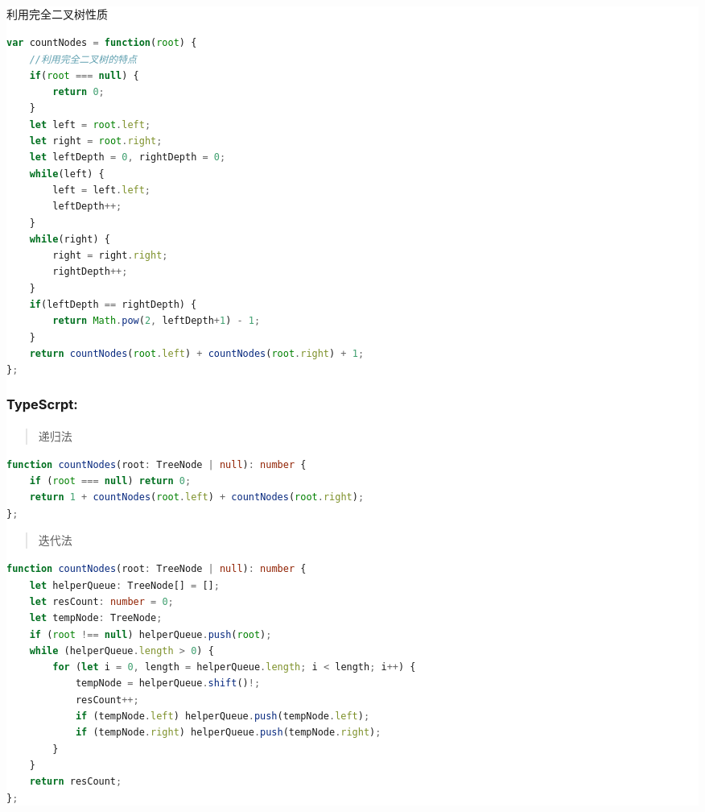 利用完全二叉树性质 
```javascript
var countNodes = function(root) {
    //利用完全二叉树的特点
    if(root === null) {
        return 0;
    }
    let left = root.left;
    let right = root.right;
    let leftDepth = 0, rightDepth = 0;
    while(left) {
        left = left.left;
        leftDepth++;
    }
    while(right) {
        right = right.right;
        rightDepth++;
    }
    if(leftDepth == rightDepth) {
        return Math.pow(2, leftDepth+1) - 1;
    }
    return countNodes(root.left) + countNodes(root.right) + 1;
};
```

### TypeScrpt:

> 递归法

```typescript
function countNodes(root: TreeNode | null): number {
    if (root === null) return 0;
    return 1 + countNodes(root.left) + countNodes(root.right);
};
```

> 迭代法

```typescript
function countNodes(root: TreeNode | null): number {
    let helperQueue: TreeNode[] = [];
    let resCount: number = 0;
    let tempNode: TreeNode;
    if (root !== null) helperQueue.push(root);
    while (helperQueue.length > 0) {
        for (let i = 0, length = helperQueue.length; i < length; i++) {
            tempNode = helperQueue.shift()!;
            resCount++;
            if (tempNode.left) helperQueue.push(tempNode.left);
            if (tempNode.right) helperQueue.push(tempNode.right);
        }
    }
    return resCount;
};
```
